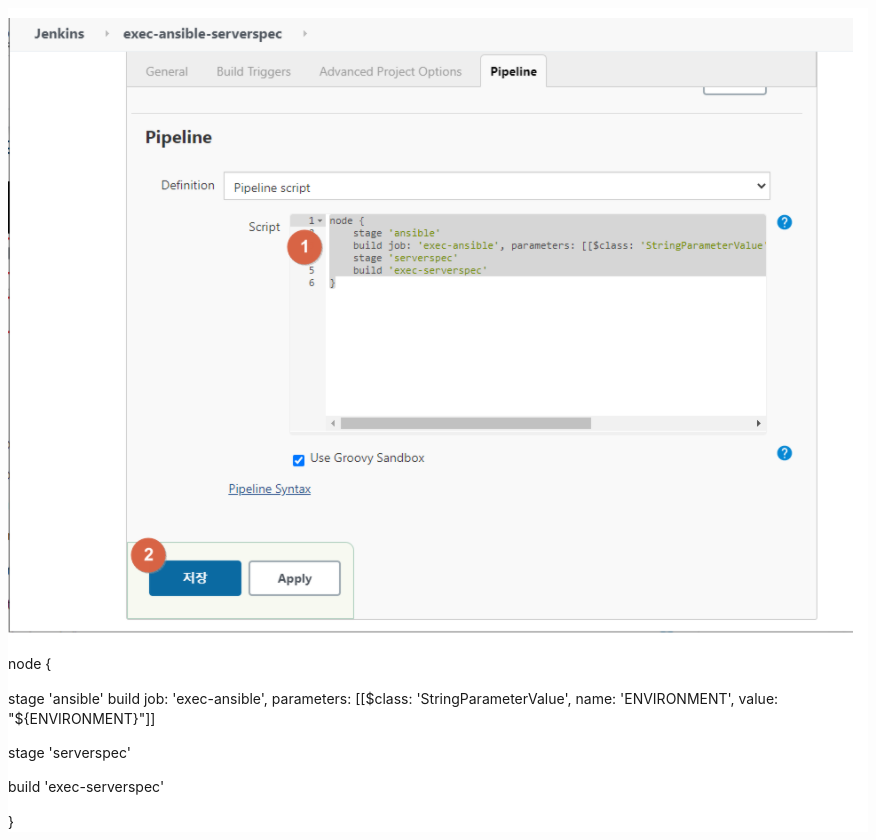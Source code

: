 

![11-3](https://github.com/nickhealthy/TIL/blob/master/2020_09_11/11-3.PNG)

node {  

stage 'ansible'  build job: 'exec-ansible', parameters: [[$class: 'StringParameterValue', name: 'ENVIRONMENT', value: "${ENVIRONMENT}"]]  

stage 'serverspec' 

build 'exec-serverspec'

}
